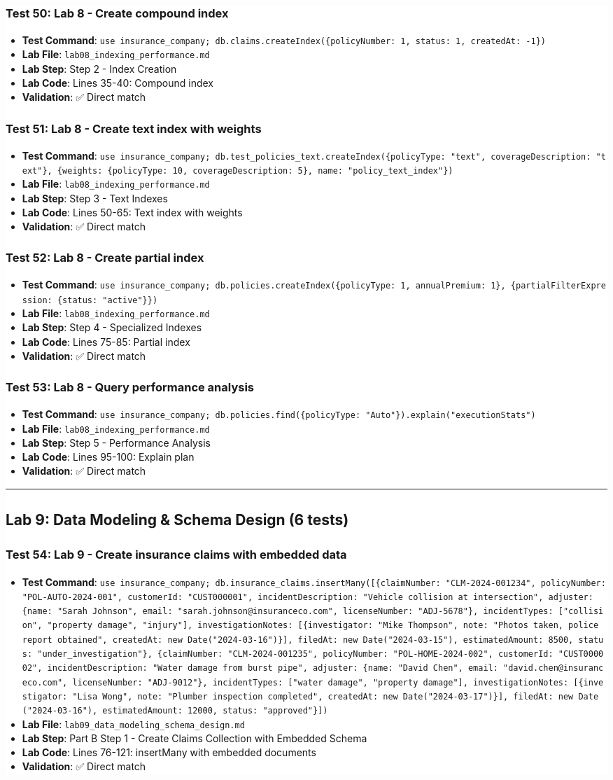 ### Test 50: Lab 8 - Create compound index
- **Test Command**: `use insurance_company; db.claims.createIndex({policyNumber: 1, status: 1, createdAt: -1})`
- **Lab File**: `lab08_indexing_performance.md`
- **Lab Step**: Step 2 - Index Creation
- **Lab Code**: Lines 35-40: Compound index
- **Validation**: ✅ Direct match

### Test 51: Lab 8 - Create text index with weights
- **Test Command**: `use insurance_company; db.test_policies_text.createIndex({policyType: "text", coverageDescription: "text"}, {weights: {policyType: 10, coverageDescription: 5}, name: "policy_text_index"})`
- **Lab File**: `lab08_indexing_performance.md`
- **Lab Step**: Step 3 - Text Indexes
- **Lab Code**: Lines 50-65: Text index with weights
- **Validation**: ✅ Direct match

### Test 52: Lab 8 - Create partial index
- **Test Command**: `use insurance_company; db.policies.createIndex({policyType: 1, annualPremium: 1}, {partialFilterExpression: {status: "active"}})`
- **Lab File**: `lab08_indexing_performance.md`
- **Lab Step**: Step 4 - Specialized Indexes
- **Lab Code**: Lines 75-85: Partial index
- **Validation**: ✅ Direct match

### Test 53: Lab 8 - Query performance analysis
- **Test Command**: `use insurance_company; db.policies.find({policyType: "Auto"}).explain("executionStats")`
- **Lab File**: `lab08_indexing_performance.md`
- **Lab Step**: Step 5 - Performance Analysis
- **Lab Code**: Lines 95-100: Explain plan
- **Validation**: ✅ Direct match

---

## Lab 9: Data Modeling & Schema Design (6 tests)

### Test 54: Lab 9 - Create insurance claims with embedded data
- **Test Command**: `use insurance_company; db.insurance_claims.insertMany([{claimNumber: "CLM-2024-001234", policyNumber: "POL-AUTO-2024-001", customerId: "CUST000001", incidentDescription: "Vehicle collision at intersection", adjuster: {name: "Sarah Johnson", email: "sarah.johnson@insuranceco.com", licenseNumber: "ADJ-5678"}, incidentTypes: ["collision", "property damage", "injury"], investigationNotes: [{investigator: "Mike Thompson", note: "Photos taken, police report obtained", createdAt: new Date("2024-03-16")}], filedAt: new Date("2024-03-15"), estimatedAmount: 8500, status: "under_investigation"}, {claimNumber: "CLM-2024-001235", policyNumber: "POL-HOME-2024-002", customerId: "CUST000002", incidentDescription: "Water damage from burst pipe", adjuster: {name: "David Chen", email: "david.chen@insuranceco.com", licenseNumber: "ADJ-9012"}, incidentTypes: ["water damage", "property damage"], investigationNotes: [{investigator: "Lisa Wong", note: "Plumber inspection completed", createdAt: new Date("2024-03-17")}], filedAt: new Date("2024-03-16"), estimatedAmount: 12000, status: "approved"}])`
- **Lab File**: `lab09_data_modeling_schema_design.md`
- **Lab Step**: Part B Step 1 - Create Claims Collection with Embedded Schema
- **Lab Code**: Lines 76-121: insertMany with embedded documents
- **Validation**: ✅ Direct match
